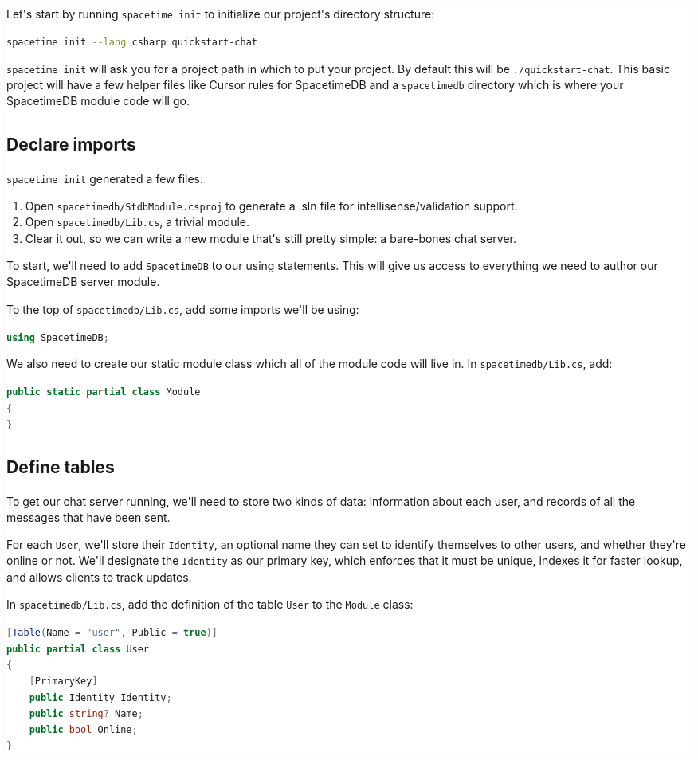 Let's start by running `spacetime init` to initialize our project's directory structure:

```bash
spacetime init --lang csharp quickstart-chat
```

`spacetime init` will ask you for a project path in which to put your project. By default this will be `./quickstart-chat`. This basic project will have a few helper files like Cursor rules for SpacetimeDB and a `spacetimedb` directory which is where your SpacetimeDB module code will go.

## Declare imports

`spacetime init` generated a few files:

1. Open `spacetimedb/StdbModule.csproj` to generate a .sln file for intellisense/validation support.
2. Open `spacetimedb/Lib.cs`, a trivial module.
3. Clear it out, so we can write a new module that's still pretty simple: a bare-bones chat server.

To start, we'll need to add `SpacetimeDB` to our using statements. This will give us access to everything we need to author our SpacetimeDB server module.

To the top of `spacetimedb/Lib.cs`, add some imports we'll be using:

```csharp
using SpacetimeDB;
```

We also need to create our static module class which all of the module code will live in. In `spacetimedb/Lib.cs`, add:

```csharp
public static partial class Module
{
}
```

## Define tables

To get our chat server running, we'll need to store two kinds of data: information about each user, and records of all the messages that have been sent.

For each `User`, we'll store their `Identity`, an optional name they can set to identify themselves to other users, and whether they're online or not. We'll designate the `Identity` as our primary key, which enforces that it must be unique, indexes it for faster lookup, and allows clients to track updates.

In `spacetimedb/Lib.cs`, add the definition of the table `User` to the `Module` class:

```csharp
[Table(Name = "user", Public = true)]
public partial class User
{
    [PrimaryKey]
    public Identity Identity;
    public string? Name;
    public bool Online;
}
```
